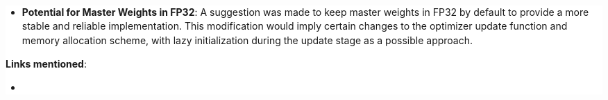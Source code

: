 - **Potential for Master Weights in FP32**: A suggestion was made to keep master weights in FP32 by default to provide a more stable and reliable implementation. This modification would imply certain changes to the optimizer update function and memory allocation scheme, with lazy initialization during the update stage as a possible approach.
<div class="linksMentioned">

<strong>Links mentioned</strong>:

<ul>
<li>